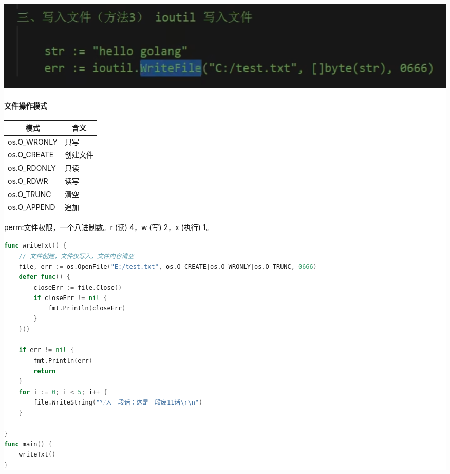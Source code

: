 ![image-20221225172301377](./go_youtube.assets/image-20221225172301377.png)

#### 文件操作模式

| 模式        | 含义     |
| ----------- | -------- |
| os.O_WRONLY | 只写     |
| os.O_CREATE | 创建文件 |
| os.O_RDONLY | 只读     |
| os.O_RDWR   | 读写     |
| os.O_TRUNC  | 清空     |
| os.O_APPEND | 追加     |

perm:文件权限，一个八进制数。r (读) 4，w (写) 2，x (执行) 1。

```go
func writeTxt() {
	// 文件创建，文件仅写入，文件内容清空
	file, err := os.OpenFile("E:/test.txt", os.O_CREATE|os.O_WRONLY|os.O_TRUNC, 0666)
	defer func() {
		closeErr := file.Close()
		if closeErr != nil {
			fmt.Println(closeErr)
		}
	}()

	if err != nil {
		fmt.Println(err)
		return
	}
	for i := 0; i < 5; i++ {
		file.WriteString("写入一段话：这是一段废11话\r\n")
	}

}
func main() {
	writeTxt()
}
```
